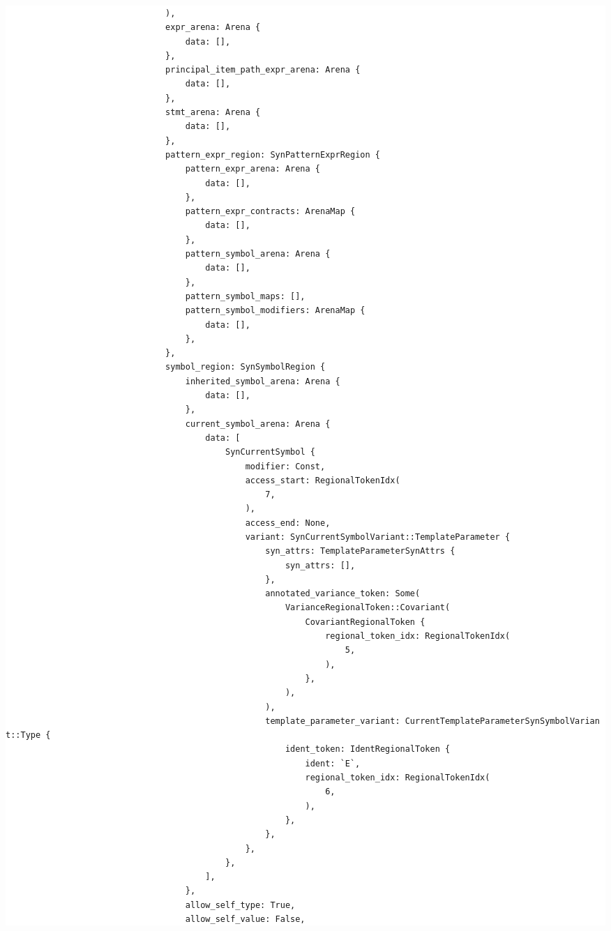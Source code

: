                                     ),
                                    expr_arena: Arena {
                                        data: [],
                                    },
                                    principal_item_path_expr_arena: Arena {
                                        data: [],
                                    },
                                    stmt_arena: Arena {
                                        data: [],
                                    },
                                    pattern_expr_region: SynPatternExprRegion {
                                        pattern_expr_arena: Arena {
                                            data: [],
                                        },
                                        pattern_expr_contracts: ArenaMap {
                                            data: [],
                                        },
                                        pattern_symbol_arena: Arena {
                                            data: [],
                                        },
                                        pattern_symbol_maps: [],
                                        pattern_symbol_modifiers: ArenaMap {
                                            data: [],
                                        },
                                    },
                                    symbol_region: SynSymbolRegion {
                                        inherited_symbol_arena: Arena {
                                            data: [],
                                        },
                                        current_symbol_arena: Arena {
                                            data: [
                                                SynCurrentSymbol {
                                                    modifier: Const,
                                                    access_start: RegionalTokenIdx(
                                                        7,
                                                    ),
                                                    access_end: None,
                                                    variant: SynCurrentSymbolVariant::TemplateParameter {
                                                        syn_attrs: TemplateParameterSynAttrs {
                                                            syn_attrs: [],
                                                        },
                                                        annotated_variance_token: Some(
                                                            VarianceRegionalToken::Covariant(
                                                                CovariantRegionalToken {
                                                                    regional_token_idx: RegionalTokenIdx(
                                                                        5,
                                                                    ),
                                                                },
                                                            ),
                                                        ),
                                                        template_parameter_variant: CurrentTemplateParameterSynSymbolVariant::Type {
                                                            ident_token: IdentRegionalToken {
                                                                ident: `E`,
                                                                regional_token_idx: RegionalTokenIdx(
                                                                    6,
                                                                ),
                                                            },
                                                        },
                                                    },
                                                },
                                            ],
                                        },
                                        allow_self_type: True,
                                        allow_self_value: False,